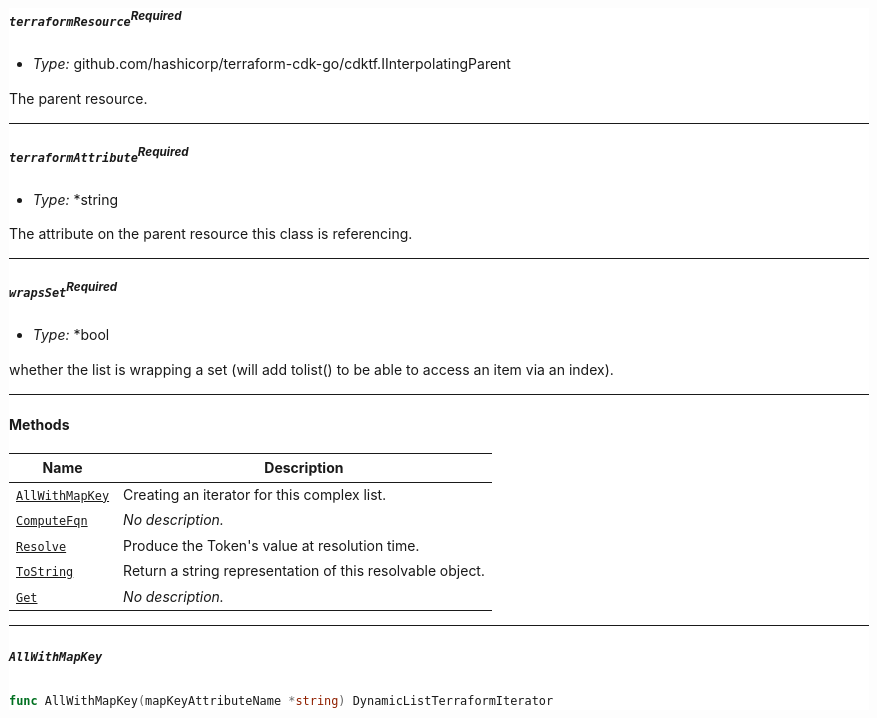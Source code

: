 ##### `terraformResource`<sup>Required</sup> <a name="terraformResource" id="rhizo-co-terraform-provider-oci.dataOciJmsAgentInstallers.DataOciJmsAgentInstallersAgentInstallerCollectionItemsList.Initializer.parameter.terraformResource"></a>

- *Type:* github.com/hashicorp/terraform-cdk-go/cdktf.IInterpolatingParent

The parent resource.

---

##### `terraformAttribute`<sup>Required</sup> <a name="terraformAttribute" id="rhizo-co-terraform-provider-oci.dataOciJmsAgentInstallers.DataOciJmsAgentInstallersAgentInstallerCollectionItemsList.Initializer.parameter.terraformAttribute"></a>

- *Type:* *string

The attribute on the parent resource this class is referencing.

---

##### `wrapsSet`<sup>Required</sup> <a name="wrapsSet" id="rhizo-co-terraform-provider-oci.dataOciJmsAgentInstallers.DataOciJmsAgentInstallersAgentInstallerCollectionItemsList.Initializer.parameter.wrapsSet"></a>

- *Type:* *bool

whether the list is wrapping a set (will add tolist() to be able to access an item via an index).

---

#### Methods <a name="Methods" id="Methods"></a>

| **Name** | **Description** |
| --- | --- |
| <code><a href="#rhizo-co-terraform-provider-oci.dataOciJmsAgentInstallers.DataOciJmsAgentInstallersAgentInstallerCollectionItemsList.allWithMapKey">AllWithMapKey</a></code> | Creating an iterator for this complex list. |
| <code><a href="#rhizo-co-terraform-provider-oci.dataOciJmsAgentInstallers.DataOciJmsAgentInstallersAgentInstallerCollectionItemsList.computeFqn">ComputeFqn</a></code> | *No description.* |
| <code><a href="#rhizo-co-terraform-provider-oci.dataOciJmsAgentInstallers.DataOciJmsAgentInstallersAgentInstallerCollectionItemsList.resolve">Resolve</a></code> | Produce the Token's value at resolution time. |
| <code><a href="#rhizo-co-terraform-provider-oci.dataOciJmsAgentInstallers.DataOciJmsAgentInstallersAgentInstallerCollectionItemsList.toString">ToString</a></code> | Return a string representation of this resolvable object. |
| <code><a href="#rhizo-co-terraform-provider-oci.dataOciJmsAgentInstallers.DataOciJmsAgentInstallersAgentInstallerCollectionItemsList.get">Get</a></code> | *No description.* |

---

##### `AllWithMapKey` <a name="AllWithMapKey" id="rhizo-co-terraform-provider-oci.dataOciJmsAgentInstallers.DataOciJmsAgentInstallersAgentInstallerCollectionItemsList.allWithMapKey"></a>

```go
func AllWithMapKey(mapKeyAttributeName *string) DynamicListTerraformIterator
```
